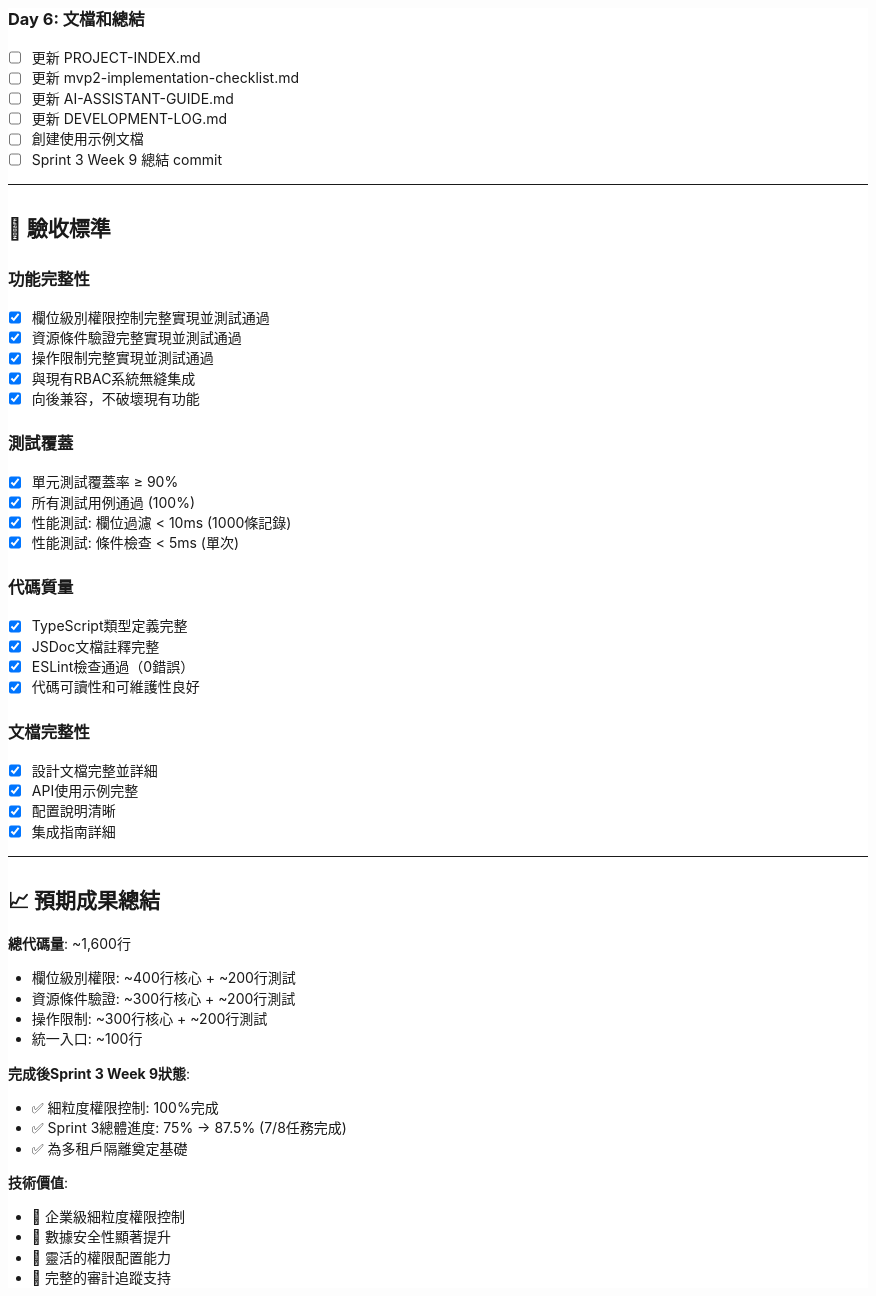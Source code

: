 ### **Day 6: 文檔和總結**
- [ ] 更新 PROJECT-INDEX.md
- [ ] 更新 mvp2-implementation-checklist.md
- [ ] 更新 AI-ASSISTANT-GUIDE.md
- [ ] 更新 DEVELOPMENT-LOG.md
- [ ] 創建使用示例文檔
- [ ] Sprint 3 Week 9 總結 commit

---

## 🎯 驗收標準

### **功能完整性**
- [x] 欄位級別權限控制完整實現並測試通過
- [x] 資源條件驗證完整實現並測試通過
- [x] 操作限制完整實現並測試通過
- [x] 與現有RBAC系統無縫集成
- [x] 向後兼容，不破壞現有功能

### **測試覆蓋**
- [x] 單元測試覆蓋率 ≥ 90%
- [x] 所有測試用例通過 (100%)
- [x] 性能測試: 欄位過濾 < 10ms (1000條記錄)
- [x] 性能測試: 條件檢查 < 5ms (單次)

### **代碼質量**
- [x] TypeScript類型定義完整
- [x] JSDoc文檔註釋完整
- [x] ESLint檢查通過（0錯誤）
- [x] 代碼可讀性和可維護性良好

### **文檔完整性**
- [x] 設計文檔完整並詳細
- [x] API使用示例完整
- [x] 配置說明清晰
- [x] 集成指南詳細

---

## 📈 預期成果總結

**總代碼量**: ~1,600行
- 欄位級別權限: ~400行核心 + ~200行測試
- 資源條件驗證: ~300行核心 + ~200行測試
- 操作限制: ~300行核心 + ~200行測試
- 統一入口: ~100行

**完成後Sprint 3 Week 9狀態**:
- ✅ 細粒度權限控制: 100%完成
- ✅ Sprint 3總體進度: 75% → 87.5% (7/8任務完成)
- ✅ 為多租戶隔離奠定基礎

**技術價值**:
- 🎯 企業級細粒度權限控制
- 🎯 數據安全性顯著提升
- 🎯 靈活的權限配置能力
- 🎯 完整的審計追蹤支持

